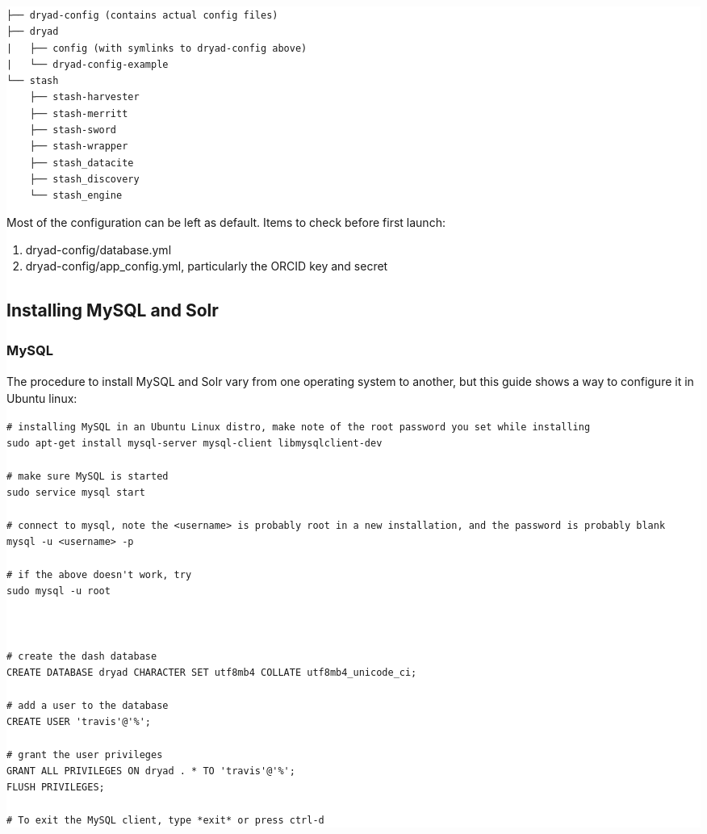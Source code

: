 ```
├── dryad-config (contains actual config files)
├── dryad
|   ├── config (with symlinks to dryad-config above)
|   └── dryad-config-example
└── stash
    ├── stash-harvester
    ├── stash-merritt
    ├── stash-sword
    ├── stash-wrapper
    ├── stash_datacite
    ├── stash_discovery
    └── stash_engine
```

Most of the configuration can be left as default. Items to check before first launch:
1. dryad-config/database.yml
2. dryad-config/app_config.yml, particularly the ORCID key and secret

## Installing MySQL and Solr
### MySQL

The procedure to install MySQL and Solr vary from one operating system to another, but this guide shows a way to configure it in Ubuntu linux:

```
# installing MySQL in an Ubuntu Linux distro, make note of the root password you set while installing
sudo apt-get install mysql-server mysql-client libmysqlclient-dev

# make sure MySQL is started
sudo service mysql start

# connect to mysql, note the <username> is probably root in a new installation, and the password is probably blank
mysql -u <username> -p

# if the above doesn't work, try
sudo mysql -u root



# create the dash database
CREATE DATABASE dryad CHARACTER SET utf8mb4 COLLATE utf8mb4_unicode_ci;

# add a user to the database
CREATE USER 'travis'@'%';

# grant the user privileges
GRANT ALL PRIVILEGES ON dryad . * TO 'travis'@'%';
FLUSH PRIVILEGES;

# To exit the MySQL client, type *exit* or press ctrl-d

```
